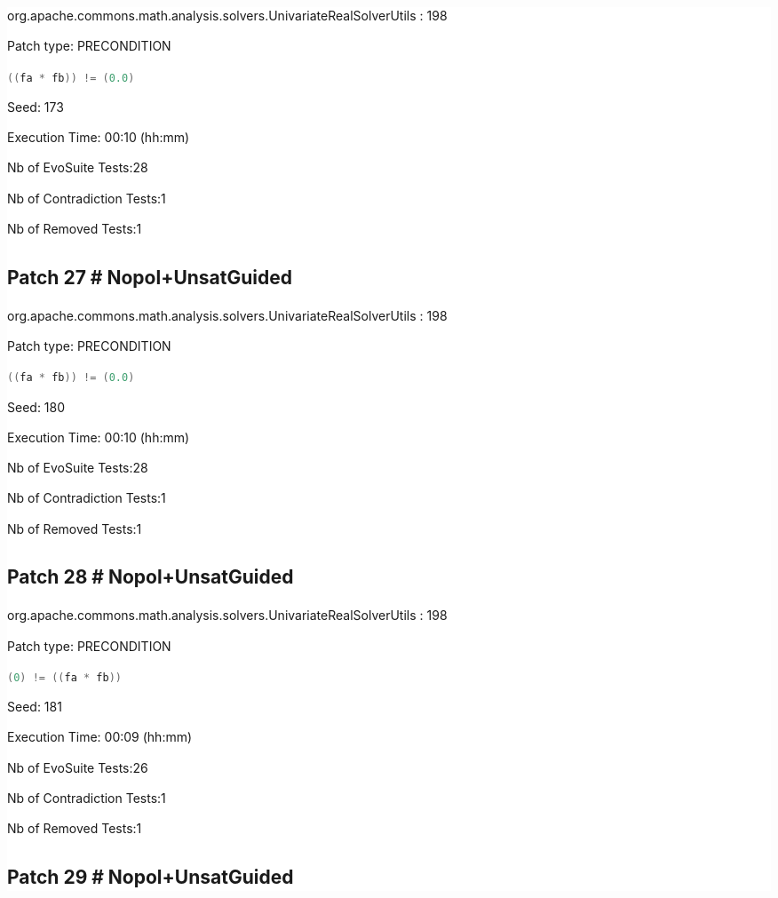 org.apache.commons.math.analysis.solvers.UnivariateRealSolverUtils : 198

Patch type: PRECONDITION

```Java
((fa * fb)) != (0.0)
```

Seed: 173

Execution Time: 00:10 (hh:mm)

Nb of EvoSuite Tests:28

Nb of Contradiction Tests:1

Nb of Removed Tests:1


## Patch 27 # Nopol+UnsatGuided 

org.apache.commons.math.analysis.solvers.UnivariateRealSolverUtils : 198

Patch type: PRECONDITION

```Java
((fa * fb)) != (0.0)
```

Seed: 180

Execution Time: 00:10 (hh:mm)

Nb of EvoSuite Tests:28

Nb of Contradiction Tests:1

Nb of Removed Tests:1


## Patch 28 # Nopol+UnsatGuided 

org.apache.commons.math.analysis.solvers.UnivariateRealSolverUtils : 198

Patch type: PRECONDITION

```Java
(0) != ((fa * fb))
```

Seed: 181

Execution Time: 00:09 (hh:mm)

Nb of EvoSuite Tests:26

Nb of Contradiction Tests:1

Nb of Removed Tests:1


## Patch 29 # Nopol+UnsatGuided 
